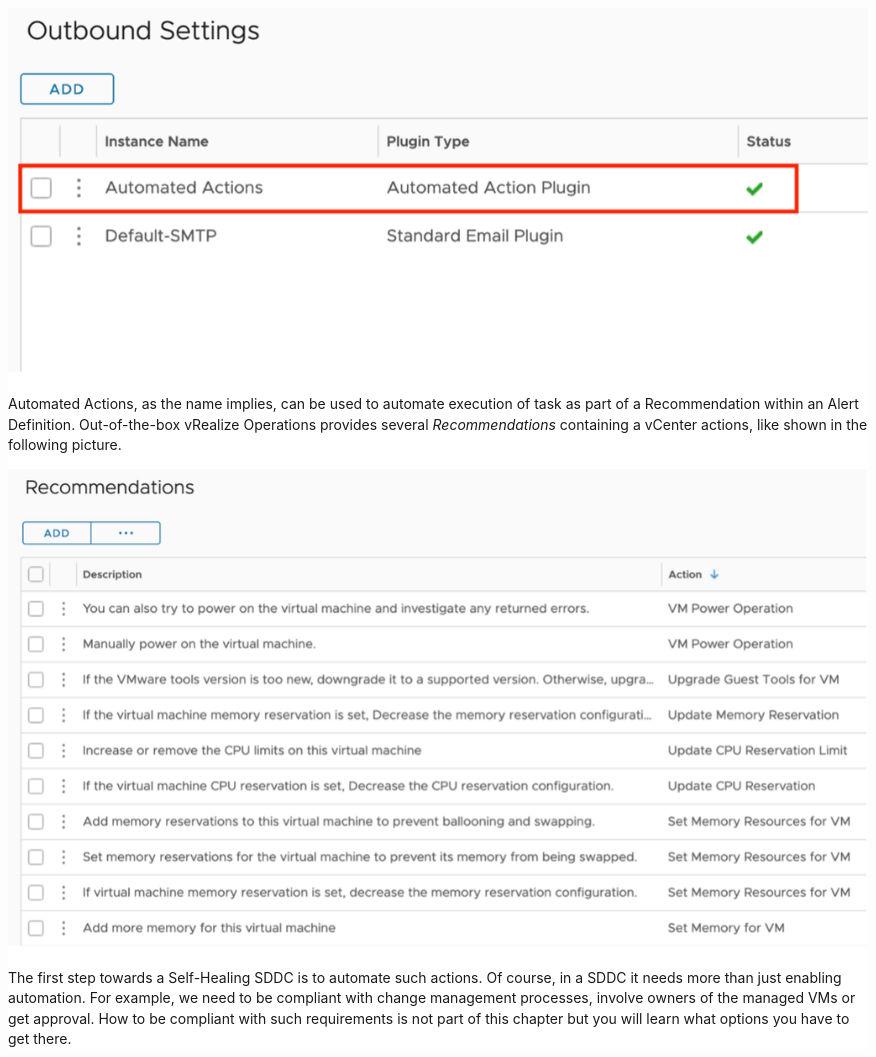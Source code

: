 ![](4.6.2-fig-2.png "Automated Actions Outbound Instance")

Automated Actions, as the name implies, can be used to automate execution of task as part of a Recommendation within an Alert Definition. Out-of-the-box vRealize Operations provides several *Recommendations* containing a vCenter actions, like shown in the following picture.

![](4.6.2-fig-3.png "Actions and part of Recommendations")

The first step towards a Self-Healing SDDC is to automate such actions. Of course, in a SDDC it needs more than just enabling automation. For example, we need to be compliant with change management processes, involve owners of the managed VMs or get approval. How to be compliant with such requirements is not part of this chapter but you will learn what options you have to get there.
